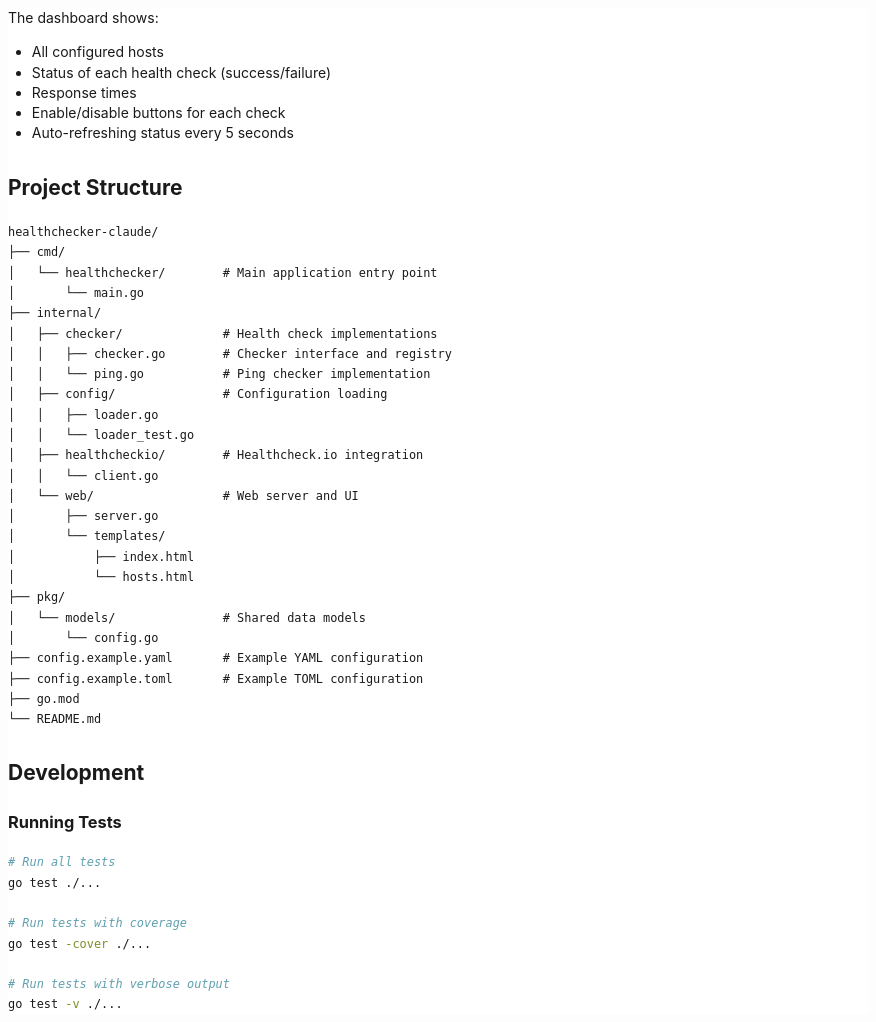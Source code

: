 The dashboard shows:
- All configured hosts
- Status of each health check (success/failure)
- Response times
- Enable/disable buttons for each check
- Auto-refreshing status every 5 seconds

## Project Structure

```
healthchecker-claude/
├── cmd/
│   └── healthchecker/        # Main application entry point
│       └── main.go
├── internal/
│   ├── checker/              # Health check implementations
│   │   ├── checker.go        # Checker interface and registry
│   │   └── ping.go           # Ping checker implementation
│   ├── config/               # Configuration loading
│   │   ├── loader.go
│   │   └── loader_test.go
│   ├── healthcheckio/        # Healthcheck.io integration
│   │   └── client.go
│   └── web/                  # Web server and UI
│       ├── server.go
│       └── templates/
│           ├── index.html
│           └── hosts.html
├── pkg/
│   └── models/               # Shared data models
│       └── config.go
├── config.example.yaml       # Example YAML configuration
├── config.example.toml       # Example TOML configuration
├── go.mod
└── README.md
```

## Development

### Running Tests

```bash
# Run all tests
go test ./...

# Run tests with coverage
go test -cover ./...

# Run tests with verbose output
go test -v ./...
```
